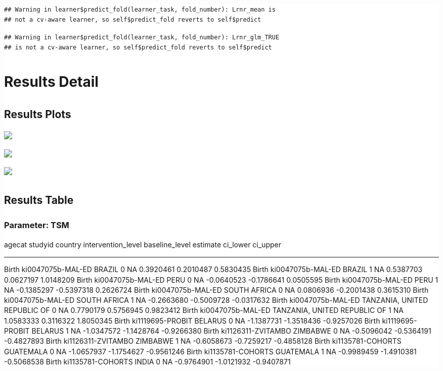 ```
## Warning in learner$predict_fold(learner_task, fold_number): Lrnr_mean is
## not a cv-aware learner, so self$predict_fold reverts to self$predict
```

```
## Warning in learner$predict_fold(learner_task, fold_number): Lrnr_glm_TRUE
## is not a cv-aware learner, so self$predict_fold reverts to self$predict
```




# Results Detail

## Results Plots
![](/tmp/2ddf3805-7764-494b-aebf-f95fd21465e8/247cdfda-a398-4bc0-ae73-d5702c090479/REPORT_files/figure-html/plot_tsm-1.png)



![](/tmp/2ddf3805-7764-494b-aebf-f95fd21465e8/247cdfda-a398-4bc0-ae73-d5702c090479/REPORT_files/figure-html/plot_ate-1.png)



![](/tmp/2ddf3805-7764-494b-aebf-f95fd21465e8/247cdfda-a398-4bc0-ae73-d5702c090479/REPORT_files/figure-html/plot_par-1.png)

## Results Table

### Parameter: TSM


agecat      studyid                    country                        intervention_level   baseline_level      estimate     ci_lower     ci_upper
----------  -------------------------  -----------------------------  -------------------  ---------------  -----------  -----------  -----------
Birth       ki0047075b-MAL-ED          BRAZIL                         0                    NA                 0.3920461    0.2010487    0.5830435
Birth       ki0047075b-MAL-ED          BRAZIL                         1                    NA                 0.5387703    0.0627197    1.0148209
Birth       ki0047075b-MAL-ED          PERU                           0                    NA                -0.0640523   -0.1786641    0.0505595
Birth       ki0047075b-MAL-ED          PERU                           1                    NA                -0.1385297   -0.5397318    0.2626724
Birth       ki0047075b-MAL-ED          SOUTH AFRICA                   0                    NA                 0.0806936   -0.2001438    0.3615310
Birth       ki0047075b-MAL-ED          SOUTH AFRICA                   1                    NA                -0.2663680   -0.5009728   -0.0317632
Birth       ki0047075b-MAL-ED          TANZANIA, UNITED REPUBLIC OF   0                    NA                 0.7790179    0.5756945    0.9823412
Birth       ki0047075b-MAL-ED          TANZANIA, UNITED REPUBLIC OF   1                    NA                 1.0583333    0.3116322    1.8050345
Birth       ki1119695-PROBIT           BELARUS                        0                    NA                -1.1387731   -1.3518436   -0.9257026
Birth       ki1119695-PROBIT           BELARUS                        1                    NA                -1.0347572   -1.1428764   -0.9266380
Birth       ki1126311-ZVITAMBO         ZIMBABWE                       0                    NA                -0.5096042   -0.5364191   -0.4827893
Birth       ki1126311-ZVITAMBO         ZIMBABWE                       1                    NA                -0.6058673   -0.7259217   -0.4858128
Birth       ki1135781-COHORTS          GUATEMALA                      0                    NA                -1.0657937   -1.1754627   -0.9561246
Birth       ki1135781-COHORTS          GUATEMALA                      1                    NA                -0.9989459   -1.4910381   -0.5068538
Birth       ki1135781-COHORTS          INDIA                          0                    NA                -0.9764901   -1.0121932   -0.9407871
